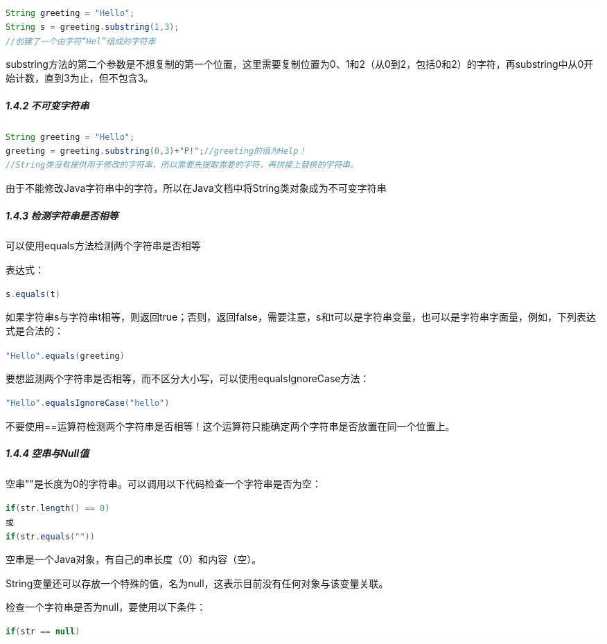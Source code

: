 ```java
String greeting = "Hello";
String s = greeting.substring(1,3);
//创建了一个由字符“Hel”组成的字符串
```

substring方法的第二个参数是不想复制的第一个位置，这里需要复制位置为0、1和2（从0到2，包括0和2）的字符，再substring中从0开始计数，直到3为止，但不包含3。

##### 1.4.2 不可变字符串

```java
String greeting = "Hello";
greeting = greeting.substring(0,3)+"P!";//greeting的值为Help！
//String类没有提供用于修改的字符串，所以需要先提取需要的字符，再拼接上替换的字符串。
```

由于不能修改Java字符串中的字符，所以在Java文档中将String类对象成为不可变字符串

##### 1.4.3 检测字符串是否相等

可以使用equals方法检测两个字符串是否相等

表达式：

```java
s.equals(t)
```

如果字符串s与字符串t相等，则返回true；否则，返回false，需要注意，s和t可以是字符串变量，也可以是字符串字面量，例如，下列表达式是合法的：

```java
"Hello".equals(greeting)
```

要想监测两个字符串是否相等，而不区分大小写，可以使用equalsIgnoreCase方法：

```java
"Hello".equalsIgnoreCase("hello")
```

不要使用==运算符检测两个字符串是否相等！这个运算符只能确定两个字符串是否放置在同一个位置上。

##### 1.4.4 空串与Null值

空串""是长度为0的字符串。可以调用以下代码检查一个字符串是否为空：

```java
if(str.length() == 0)
或
if(str.equals(""))
```

空串是一个Java对象，有自己的串长度（0）和内容（空）。

String变量还可以存放一个特殊的值，名为null，这表示目前没有任何对象与该变量关联。

检查一个字符串是否为null，要使用以下条件：

```java
if(str == null)
```
